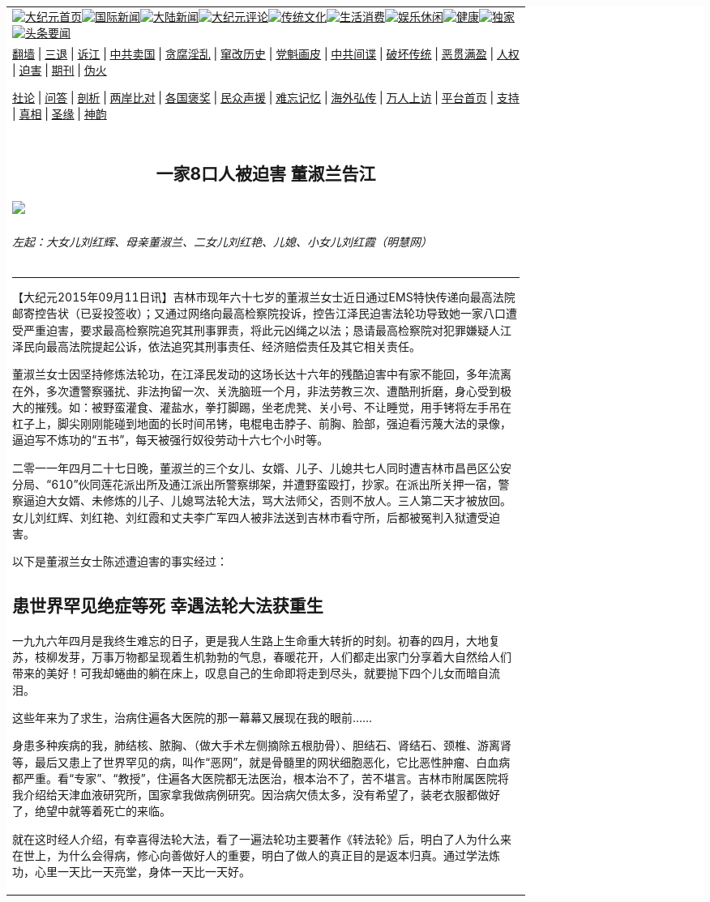 <a name="1" id="1" target="_blank"></a><span id="1"></span>
<table align=center border="0"><tr><td colspan="2" VALIGN=TOP><a href="https://github.com/1992513/djy/blob/master/gb/nf1351518.md#1"><img src="https://raw.githubusercontent.com/1992513/www/master/t/djy/1.jpg" title="大纪元首页" alt="大纪元首页"></a><a href="https://github.com/1992513/djy/blob/master/gb/n24hr.md#1"><img src="https://raw.githubusercontent.com/1992513/www/master/t/djy/3.jpg" title="国际新闻" alt="国际新闻"></a><a href="https://github.com/1992513/djy/blob/master/gb/nsc413.md#1"><img src="https://raw.githubusercontent.com/1992513/www/master/t/djy/4.jpg" title="大陆新闻" alt="大陆新闻"></a><a href="https://github.com/1992513/djy/blob/master/gb/news392.md#1"><img src="https://raw.githubusercontent.com/1992513/www/master/t/djy/5.jpg" title="大纪元评论" alt="大纪元评论"></a><a href="https://github.com/1992513/djy/blob/master/gb/news2007.md#1"><img src="https://raw.githubusercontent.com/1992513/www/master/t/djy/6.jpg" title="传统文化" alt="传统文化"></a><a href="https://github.com/1992513/djy/blob/master/gb/news2008.md#1"><img src="https://raw.githubusercontent.com/1992513/www/master/t/djy/7.jpg" title="生活消费" alt="生活消费"></a><a href="https://github.com/1992513/djy/blob/master/gb/ncyule.md#1"><img src="https://raw.githubusercontent.com/1992513/www/master/t/djy/8.jpg" title="娱乐休闲" alt="娱乐休闲"></a><a href="https://github.com/1992513/djy/blob/master/gb/nsc1002.md#1"><img src="https://raw.githubusercontent.com/1992513/www/master/t/djy/9.jpg" title="健康" alt="健康"></a><a href="https://github.com/1992513/djy/blob/master/gb/nf6092.md#1"><img src="https://raw.githubusercontent.com/1992513/www/master/t/djy/10a.jpg" title="独家" alt="独家"></a><a href="https://github.com/1992513/djy/blob/master/gb/nf4514.md#1"><img src="https://raw.githubusercontent.com/1992513/www/master/t/djy/12a.jpg" title="头条要闻" alt="头条要闻"></a></td></tr>
<tr><td colspan="2" VALIGN=TOP><a target="_blank" href="https://github.com/1992513/www/blob/master/README.md?zsrh#1">翻墙</a> | <a target="_blank" href="https://github.com/1992513/djy/blob/master/gb/nf5657.md#1">三退</a> | <a target="_blank" href="https://github.com/1992513/djy/blob/master/gb/nf6124.md#1">诉江</a> | <a target="_blank" href="https://github.com/1992513/djy/blob/master/gb/nf1176117.md#1">中共卖国</a> | <a target="_blank" href="https://github.com/1992513/djy/blob/master/gb/nf5773.md#1">贪腐淫乱</a> | <a target="_blank" href="https://github.com/1992513/djy/blob/master/gb/nf1176115.md#1">窜改历史</a> | <a target="_blank" href="https://github.com/1992513/djy/blob/master/gb/nf1176107.md#1">党魁画皮</a> | <a target="_blank" href="https://github.com/1992513/djy/blob/master/gb/nf1320400.md#1">中共间谍</a> | <a target="_blank" href="https://github.com/1992513/djy/blob/master/gb/nf1176114.md#1">破坏传统</a> | <a target="_blank" href="https://github.com/1992513/ntdtv/blob/master/gb/prog447_1.md#1">恶贯满盈</a> | <a target="_blank" href="https://github.com/1992513/djy/blob/master/gb/ncid278.md#1">人权</a> | <a target="_blank" href="https://github.com/1992513/djy/blob/master/gb/nf1176111.md#1">迫害</a> | <a target="_blank" href="https://gitlab.com/szzdlab/mh-qikan/blob/master/README.md#1">期刊</a> | <a target="_blank" href="https://github.com/1992513/djy/blob/master/gb/nf5562.md#1">伪火</a></p><p><a target="_blank" href="https://github.com/1992513/djy/blob/master/gb/9p.md#1">社论</a> | <a target="_blank" href="https://github.com/1992513/djy/blob/master/gb/nf4378.md#1">问答</a> | <a target="_blank" href="https://github.com/1992513/djy/blob/master/gb/nf5792.md#1">剖析</a> | <a target="_blank" href="https://github.com/1992513/djy/blob/master/gb/nf5735.md#1">两岸比对</a> | <a target="_blank" href="https://github.com/1992513/djy/blob/master/gb/nf6119.md#1">各国褒奖</a> | <a target="_blank" href="https://github.com/1992513/djy/blob/master/gb/nf6120.md#1">民众声援</a> | <a target="_blank" href="https://github.com/1992513/djy/blob/master/gb/nf1188594.md#1">难忘记忆</a> | <a target="_blank" href="https://github.com/1992513/djy/blob/master/gb/nf3180.md#1">海外弘传</a> | <a target="_blank" href="https://github.com/1992513/djy/blob/master/gb/nf5410.md#1">万人上访</a> | <a target="_blank" href="https://github.com/1992513/www/blob/master/README.md?zsrh#1">平台首页</a> | <a target="_blank" href="https://github.com/1992513/djy/blob/master/gb/nf4386.md#1">支持</a> | <a target="_blank" href="https://github.com/1992513/djy/blob/master/gb/nf4389.md#1">真相</a> | <a target="_blank" href="https://github.com/1992513/djy/blob/master/gb/nf5790.md#1">圣缘</a> | <a target="_blank" href="https://github.com/1992513/djy/blob/master/gb/nf4786.md#1">神韵</a></td></tr>
<tr><td VALIGN=TOP width="626"><h2 align=center>一家8口人被迫害 董淑兰告江</h2>
<img width="600" src="https://i.epochtimes.com/assets/uploads/2015/09/1509111158191813.jpg" />
<h6>左起：大女儿刘红辉、母亲董淑兰、二女儿刘红艳、儿媳、小女儿刘红霞（明慧网）
</h6>
<hr>
	<p>【大纪元2015年09月11日讯】吉林市现年六十七岁的董淑兰女士近日通过EMS特快传递向最高法院邮寄控告状（已妥投签收）；又通过网络向最高检察院投诉，控告江泽民迫害法轮功导致她一家八口遭受严重迫害，要求最高检察院追究其刑事罪责，将此元凶绳之以法；恳请最高检察院对犯罪嫌疑人江泽民向最高法院提起公诉，依法追究其刑事责任、经济赔偿责任及其它相关责任。</p>
<p>董淑兰女士因坚持修炼法轮功，在江泽民发动的这场长达十六年的残酷迫害中有家不能回，多年流离在外，多次遭警察骚扰、非法拘留一次、关洗脑班一个月，非法劳教三次、遭酷刑折磨，身心受到极大的摧残。如：被野蛮灌食、灌盐水，拳打脚踢，坐老虎凳、关小号、不让睡觉，用手铐将左手吊在杠子上，脚尖刚刚能碰到地面的长时间吊铐，电棍电击脖子、前胸、脸部，强迫看污蔑大法的录像，逼迫写不炼功的“五书”，每天被强行奴役劳动十六七个小时等。</p>
<p>二零一一年四月二十七日晚，董淑兰的三个女儿、女婿、儿子、儿媳共七人同时遭吉林市昌邑区公安分局、“610”伙同莲花派出所及通江派出所警察绑架，并遭野蛮殴打，抄家。在派出所关押一宿，警察逼迫大女婿、未修炼的儿子、儿媳骂法轮大法，骂大法师父，否则不放人。三人第二天才被放回。女儿刘红辉、刘红艳、刘红霞和丈夫李广军四人被非法送到吉林市看守所，后都被冤判入狱遭受迫害。</p>
<p>以下是董淑兰女士陈述遭迫害的事实经过：</p>
<p><h2>患世界罕见绝症等死 幸遇法轮大法获重生</h2>
<p>一九九六年四月是我终生难忘的日子，更是我人生路上生命重大转折的时刻。初春的四月，大地复苏，枝柳发芽，万事万物都呈现着生机勃勃的气息，春暖花开，人们都走出家门分享着大自然给人们带来的美好！可我却蜷曲的躺在床上，叹息自己的生命即将走到尽头，就要抛下四个儿女而暗自流泪。</p>
<p>这些年来为了求生，治病住遍各大医院的那一幕幕又展现在我的眼前……</p>
<p>身患多种疾病的我，肺结核、脓胸、（做大手术左侧摘除五根肋骨）、胆结石、肾结石、颈椎、游离肾等，最后又患上了世界罕见的病，叫作“恶网”，就是骨髓里的网状细胞恶化，它比恶性肿瘤、白血病都严重。看“专家”、“教授”，住遍各大医院都无法医治，根本治不了，苦不堪言。吉林市附属医院将我介绍给天津血液研究所，国家拿我做病例研究。因治病欠债太多，没有希望了，装老衣服都做好了，绝望中就等着死亡的来临。</p>
<p>就在这时经人介绍，有幸喜得法轮大法，看了一遍法轮功主要著作《转法轮》后，明白了人为什么来在世上，为什么会得病，修心向善做好人的重要，明白了做人的真正目的是返本归真。通过学法炼功，心里一天比一天亮堂，身体一天比一天好。</p>
